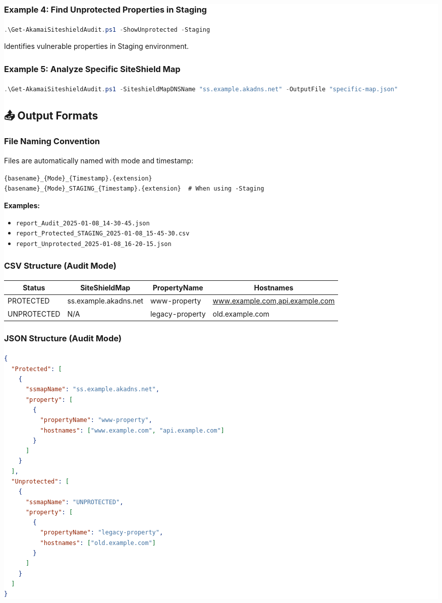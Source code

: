 ### Example 4: Find Unprotected Properties in Staging
```powershell
.\Get-AkamaiSiteshieldAudit.ps1 -ShowUnprotected -Staging
```
Identifies vulnerable properties in Staging environment.

### Example 5: Analyze Specific SiteShield Map
```powershell
.\Get-AkamaiSiteshieldAudit.ps1 -SiteshieldMapDNSName "ss.example.akadns.net" -OutputFile "specific-map.json"
```

## 📤 Output Formats

### File Naming Convention

Files are automatically named with mode and timestamp:

```
{basename}_{Mode}_{Timestamp}.{extension}
{basename}_{Mode}_STAGING_{Timestamp}.{extension}  # When using -Staging
```

**Examples:**
- `report_Audit_2025-01-08_14-30-45.json`
- `report_Protected_STAGING_2025-01-08_15-45-30.csv`
- `report_Unprotected_2025-01-08_16-20-15.json`

### CSV Structure (Audit Mode)

| Status | SiteShieldMap | PropertyName | Hostnames |
|--------|---------------|--------------|-----------|
| PROTECTED | ss.example.akadns.net | www-property | www.example.com,api.example.com |
| UNPROTECTED | N/A | legacy-property | old.example.com |

### JSON Structure (Audit Mode)

```json
{
  "Protected": [
    {
      "ssmapName": "ss.example.akadns.net",
      "property": [
        {
          "propertyName": "www-property",
          "hostnames": ["www.example.com", "api.example.com"]
        }
      ]
    }
  ],
  "Unprotected": [
    {
      "ssmapName": "UNPROTECTED",
      "property": [
        {
          "propertyName": "legacy-property",
          "hostnames": ["old.example.com"]
        }
      ]
    }
  ]
}
```
